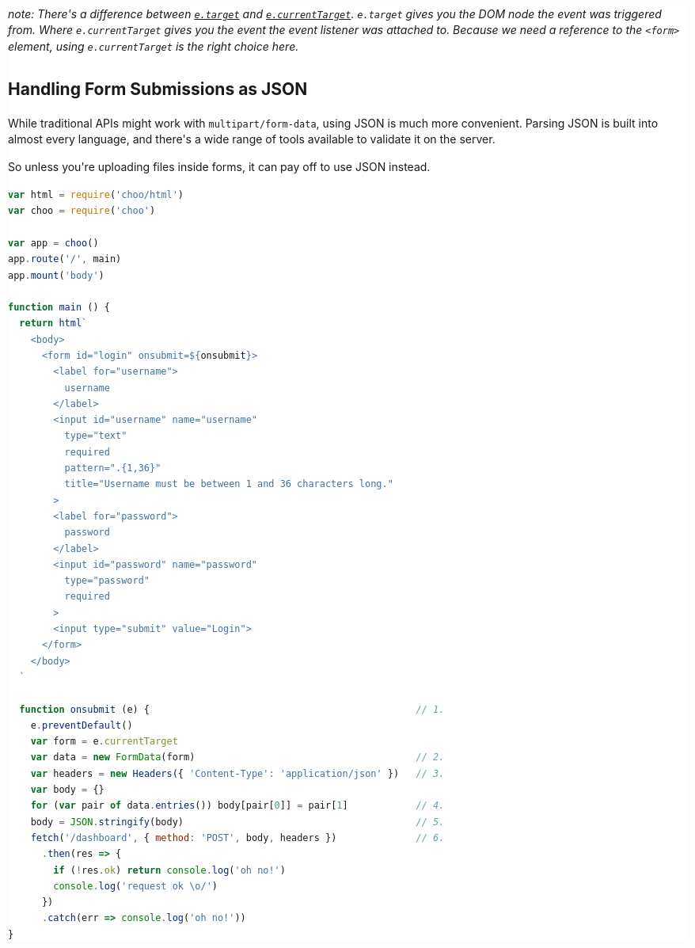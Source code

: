 _note: There's a difference between
[`e.target`](https://developer.mozilla.org/en-US/docs/Web/API/Event/target) and
[`e.currentTarget`](https://developer.mozilla.org/en-US/docs/Web/API/Event/currentTarget).
`e.target` gives you the DOM node the event was triggered from. Where
`e.currentTarget` gives you the event the event listener was attached to.
Because we need a reference to the `<form>` element, using `e.currentTarget` is
the right choice here._

## Handling Form Submissions as JSON
While traditional APIs might work with `multipart/form-data`, using JSON is much
more convenient. Parsing JSON is built into almost every language, and there's a
wide range of tools available to validate it on the server.

So unless you're uploading files inside forms, it can pay off to use JSON
instead.

```js
var html = require('choo/html')
var choo = require('choo')

var app = choo()
app.route('/', main)
app.mount('body')

function main () {
  return html`
    <body>
      <form id="login" onsubmit=${onsubmit}>
        <label for="username">
          username
        </label>
        <input id="username" name="username"
          type="text"
          required
          pattern=".{1,36}"
          title="Username must be between 1 and 36 characters long."
        >
        <label for="password">
          password
        </label>
        <input id="password" name="password"
          type="password"
          required
        >
        <input type="submit" value="Login">
      </form>
    </body>
  `

  function onsubmit (e) {                                               // 1.
    e.preventDefault()
    var form = e.currentTarget
    var data = new FormData(form)                                       // 2.
    var headers = new Headers({ 'Content-Type': 'application/json' })   // 3.
    var body = {}
    for (var pair of data.entries()) body[pair[0]] = pair[1]            // 4.
    body = JSON.stringify(body)                                         // 5.
    fetch('/dashboard', { method: 'POST', body, headers })              // 6.
      .then(res => {
        if (!res.ok) return console.log('oh no!')
        console.log('request ok \o/')
      })
      .catch(err => console.log('oh no!'))
}
```